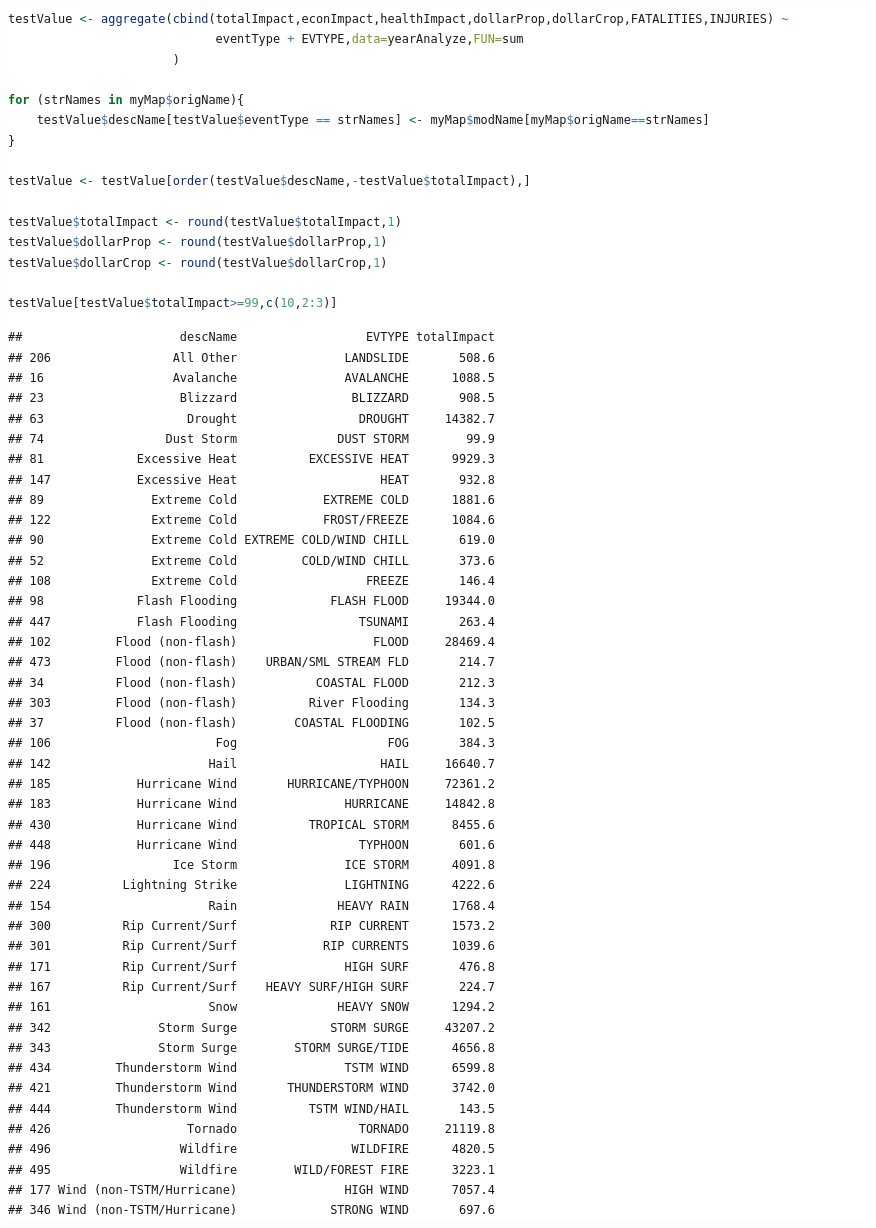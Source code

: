 
```r
testValue <- aggregate(cbind(totalImpact,econImpact,healthImpact,dollarProp,dollarCrop,FATALITIES,INJURIES) ~
                             eventType + EVTYPE,data=yearAnalyze,FUN=sum
                       )

for (strNames in myMap$origName){
    testValue$descName[testValue$eventType == strNames] <- myMap$modName[myMap$origName==strNames]
}

testValue <- testValue[order(testValue$descName,-testValue$totalImpact),]

testValue$totalImpact <- round(testValue$totalImpact,1)
testValue$dollarProp <- round(testValue$dollarProp,1)
testValue$dollarCrop <- round(testValue$dollarCrop,1)

testValue[testValue$totalImpact>=99,c(10,2:3)]
```

```
##                      descName                  EVTYPE totalImpact
## 206                 All Other               LANDSLIDE       508.6
## 16                  Avalanche               AVALANCHE      1088.5
## 23                   Blizzard                BLIZZARD       908.5
## 63                    Drought                 DROUGHT     14382.7
## 74                 Dust Storm              DUST STORM        99.9
## 81             Excessive Heat          EXCESSIVE HEAT      9929.3
## 147            Excessive Heat                    HEAT       932.8
## 89               Extreme Cold            EXTREME COLD      1881.6
## 122              Extreme Cold            FROST/FREEZE      1084.6
## 90               Extreme Cold EXTREME COLD/WIND CHILL       619.0
## 52               Extreme Cold         COLD/WIND CHILL       373.6
## 108              Extreme Cold                  FREEZE       146.4
## 98             Flash Flooding             FLASH FLOOD     19344.0
## 447            Flash Flooding                 TSUNAMI       263.4
## 102         Flood (non-flash)                   FLOOD     28469.4
## 473         Flood (non-flash)    URBAN/SML STREAM FLD       214.7
## 34          Flood (non-flash)           COASTAL FLOOD       212.3
## 303         Flood (non-flash)          River Flooding       134.3
## 37          Flood (non-flash)        COASTAL FLOODING       102.5
## 106                       Fog                     FOG       384.3
## 142                      Hail                    HAIL     16640.7
## 185            Hurricane Wind       HURRICANE/TYPHOON     72361.2
## 183            Hurricane Wind               HURRICANE     14842.8
## 430            Hurricane Wind          TROPICAL STORM      8455.6
## 448            Hurricane Wind                 TYPHOON       601.6
## 196                 Ice Storm               ICE STORM      4091.8
## 224          Lightning Strike               LIGHTNING      4222.6
## 154                      Rain              HEAVY RAIN      1768.4
## 300          Rip Current/Surf             RIP CURRENT      1573.2
## 301          Rip Current/Surf            RIP CURRENTS      1039.6
## 171          Rip Current/Surf               HIGH SURF       476.8
## 167          Rip Current/Surf    HEAVY SURF/HIGH SURF       224.7
## 161                      Snow              HEAVY SNOW      1294.2
## 342               Storm Surge             STORM SURGE     43207.2
## 343               Storm Surge        STORM SURGE/TIDE      4656.8
## 434         Thunderstorm Wind               TSTM WIND      6599.8
## 421         Thunderstorm Wind       THUNDERSTORM WIND      3742.0
## 444         Thunderstorm Wind          TSTM WIND/HAIL       143.5
## 426                   Tornado                 TORNADO     21119.8
## 496                  Wildfire                WILDFIRE      4820.5
## 495                  Wildfire        WILD/FOREST FIRE      3223.1
## 177 Wind (non-TSTM/Hurricane)               HIGH WIND      7057.4
## 346 Wind (non-TSTM/Hurricane)             STRONG WIND       697.6
```